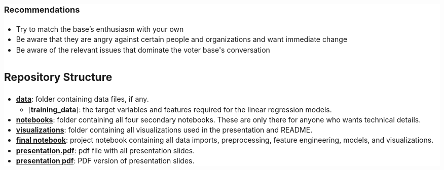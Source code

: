 ### Recommendations

- Try to match the base’s enthusiasm with your own
- Be aware that they are angry against certain people and organizations and want immediate change
- Be aware of the relevant issues that dominate the voter base's conversation


## Repository Structure
- **[data](https://github.com/Jellohub/political_sentiment_analysis/tree/master/data)**: folder containing data files, if any.
    - [**training_data**]: the target variables and features required for the linear regression models.
- **[notebooks](https://github.com/Jellohub/political_sentiment_analysis/tree/master/notebooks)**: folder containing all four secondary notebooks. These are only there for anyone who wants technical details.
- **[visualizations](https://github.com/Jellohub/political_sentiment_analysis/tree/master/visualizations)**: folder containing all visualizations used in the presentation and README.
- **[final notebook](https://github.com/Jellohub/political_sentiment_analysis/blob/master/notebook.ipynb)**: project notebook containing all data imports, preprocessing, feature engineering, models, and visualizations.
- **[presentation.pdf](https://github.com/Jellohub/political_sentiment_analysis/blob/master/presentation.pdf)**: pdf file with all presentation slides.
- **[presentation pdf](https://github.com/Jellohub/political_sentiment_analysis/blob/master/presentation.pdf)**: PDF version of presentation slides.